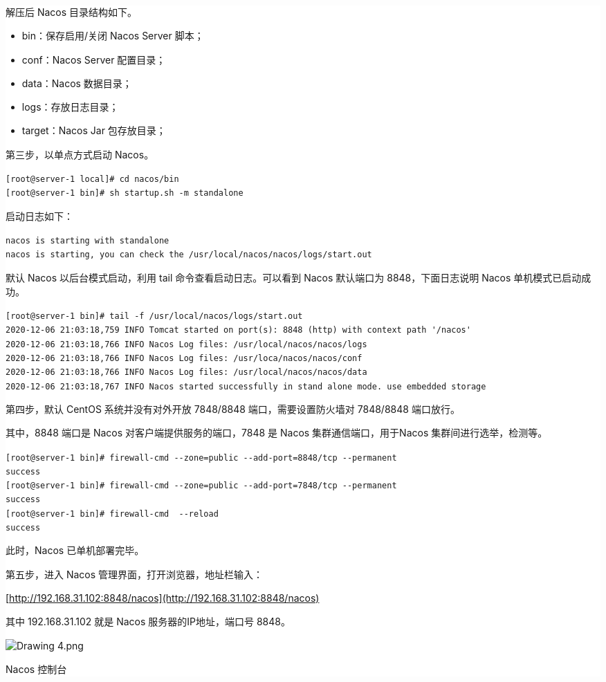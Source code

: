 解压后 Nacos 目录结构如下。

-   bin：保存启用/关闭 Nacos Server 脚本；
    
-   conf：Nacos Server 配置目录；
    
-   data：Nacos 数据目录；
    
-   logs：存放日志目录；
    
-   target：Nacos Jar 包存放目录；
    

第三步，以单点方式启动 Nacos。

```
[root@server-1 local]# cd nacos/bin
[root@server-1 bin]# sh startup.sh -m standalone
```

启动日志如下：

```
nacos is starting with standalone
nacos is starting, you can check the /usr/local/nacos/nacos/logs/start.out
```

默认 Nacos 以后台模式启动，利用 tail 命令查看启动日志。可以看到 Nacos 默认端口为 8848，下面日志说明 Nacos 单机模式已启动成功。

```
[root@server-1 bin]# tail -f /usr/local/nacos/logs/start.out
2020-12-06 21:03:18,759 INFO Tomcat started on port(s): 8848 (http) with context path '/nacos'
2020-12-06 21:03:18,766 INFO Nacos Log files: /usr/local/nacos/nacos/logs
2020-12-06 21:03:18,766 INFO Nacos Log files: /usr/loca/nacos/nacos/conf
2020-12-06 21:03:18,766 INFO Nacos Log files: /usr/local/nacos/nacos/data
2020-12-06 21:03:18,767 INFO Nacos started successfully in stand alone mode. use embedded storage
```

第四步，默认 CentOS 系统并没有对外开放 7848/8848 端口，需要设置防火墙对 7848/8848 端口放行。

其中，8848 端口是 Nacos 对客户端提供服务的端口，7848 是 Nacos 集群通信端口，用于Nacos 集群间进行选举，检测等。

```
[root@server-1 bin]# firewall-cmd --zone=public --add-port=8848/tcp --permanent
success
[root@server-1 bin]# firewall-cmd --zone=public --add-port=7848/tcp --permanent
success
[root@server-1 bin]# firewall-cmd  --reload
success
```

此时，Nacos 已单机部署完毕。

第五步，进入 Nacos 管理界面，打开浏览器，地址栏输入：

[http://192.168.31.102:8848/nacos](http://192.168.31.102:8848/nacos)

其中 192.168.31.102 就是 Nacos 服务器的IP地址，端口号 8848。

![Drawing 4.png](https://s0.lgstatic.com/i/image6/M00/13/3D/Cgp9HWBB7NmAIfQlAAEqbKbR6P8730.png)

Nacos 控制台
